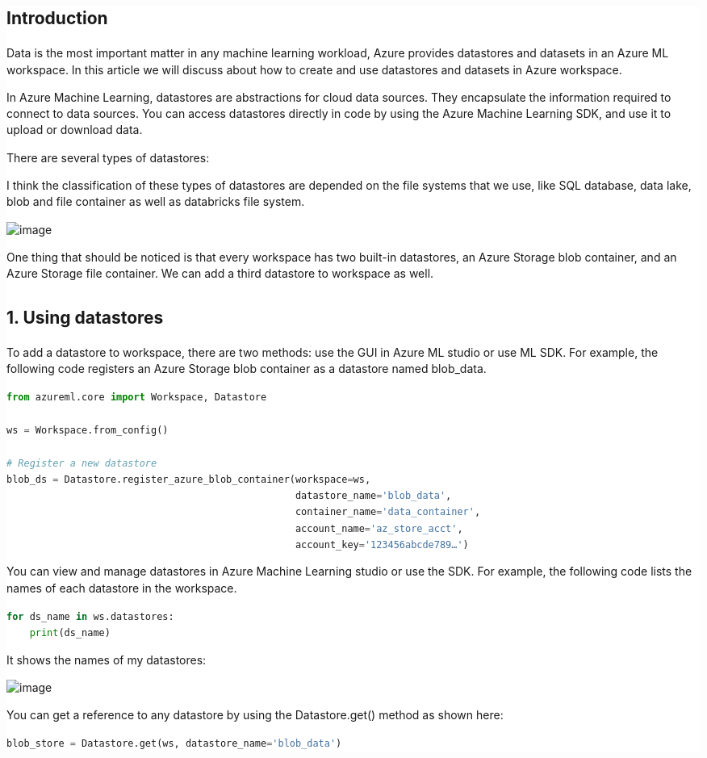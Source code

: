 ## Introduction

Data is the most important matter in any machine learning workload, Azure provides datastores and datasets in an Azure ML workspace. In this article we will discuss about how to create and use datastores and datasets in Azure workspace.

In Azure Machine Learning, datastores are abstractions for cloud data sources. They encapsulate the information required to connect to data sources. You can access datastores directly in code by using the Azure Machine Learning SDK, and use it to upload or download data.

There are several types of datastores:

I think the classification of these types of datastores are depended on the file systems that we use, like SQL database, data lake, blob and file container as well as databricks file system.

![image](https://user-images.githubusercontent.com/71245576/115927676-cb4c9780-a452-11eb-8097-f097615fed5b.png)

One thing that should be noticed is that every workspace has two built-in datastores, an Azure Storage blob container, and an Azure Storage file container. We can add a third datastore to workspace as well. 

## 1. Using datastores

To add a datastore to workspace, there are two methods: use the GUI in Azure ML studio or use ML SDK. For example, the following code registers an Azure Storage blob container as a datastore named blob_data.

```python
from azureml.core import Workspace, Datastore

ws = Workspace.from_config()

# Register a new datastore
blob_ds = Datastore.register_azure_blob_container(workspace=ws, 
                                                  datastore_name='blob_data', 
                                                  container_name='data_container',
                                                  account_name='az_store_acct',
                                                  account_key='123456abcde789…')
```

You can view and manage datastores in Azure Machine Learning studio or use the SDK. For example, the following code lists the names of each datastore in the workspace.

```python
for ds_name in ws.datastores:
    print(ds_name)
```
It shows the names of my datastores:

![image](https://user-images.githubusercontent.com/71245576/115928314-e53aaa00-a453-11eb-9a7a-aa29ded68a7e.png)

You can get a reference to any datastore by using the Datastore.get() method as shown here:

```python
blob_store = Datastore.get(ws, datastore_name='blob_data')
```
